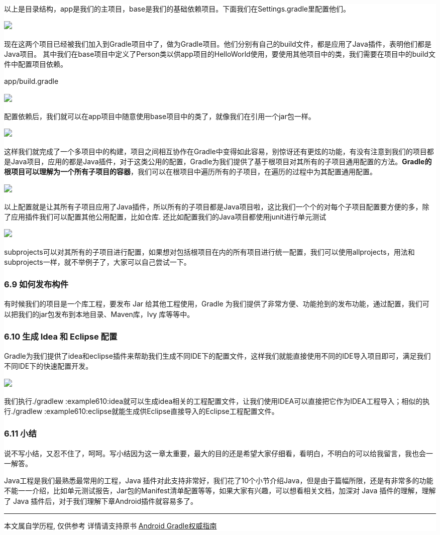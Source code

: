 以上是目录结构，app是我们的主项目，base是我们的基础依赖项目。下面我们在Settings.gradle里配置他们。

![](http://upload-images.jianshu.io/upload_images/1662509-88cccf59e01dcf9e.png?imageMogr2/auto-orient/strip%7CimageView2/2/w/1240)

现在这两个项目已经被我们加入到Gradle项目中了，做为Gradle项目。他们分别有自己的build文件，都是应用了Java插件，表明他们都是Java项目。
其中我们在base项目中定义了Person类以供app项目的HelloWorld使用，要使用其他项目中的类，我们需要在项目中的build文件中配置项目依赖。

app/build.gradle

![](http://upload-images.jianshu.io/upload_images/1662509-76bf43e3c56efebc.png?imageMogr2/auto-orient/strip%7CimageView2/2/w/1240)

配置依赖后，我们就可以在app项目中随意使用base项目中的类了，就像我们在引用一个jar包一样。

![](http://upload-images.jianshu.io/upload_images/1662509-3ba9ff5838b3914f.png?imageMogr2/auto-orient/strip%7CimageView2/2/w/1240)

这样我们就完成了一个多项目中的构建，项目之间相互协作在Gradle中变得如此容易，别惊讶还有更炫的功能，有没有注意到我们的项目都是Java项目，应用的都是Java插件，对于这类公用的配置，Gradle为我们提供了基于根项目对其所有的子项目通用配置的方法。**Gradle的根项目可以理解为一个所有子项目的容器**，我们可以在根项目中遍历所有的子项目，在遍历的过程中为其配置通用配置。

![](http://upload-images.jianshu.io/upload_images/1662509-41de53362874ea42.png?imageMogr2/auto-orient/strip%7CimageView2/2/w/1240)

以上配置就是让其所有子项目应用了Java插件，所以所有的子项目都是Java项目啦，这比我们一个个的对每个子项目配置要方便的多，除了应用插件我们可以配置其他公用配置，比如仓库.
还比如配置我们的Java项目都使用junit进行单元测试

![](http://upload-images.jianshu.io/upload_images/1662509-d1216d31493de711.png?imageMogr2/auto-orient/strip%7CimageView2/2/w/1240)

subprojects可以对其所有的子项目进行配置，如果想对包括根项目在内的所有项目进行统一配置，我们可以使用allprojects，用法和subprojects一样，就不举例子了，大家可以自己尝试一下。

### 6.9 如何发布构件

有时候我们的项目是一个库工程，要发布 Jar 给其他工程使用，Gradle 为我们提供了非常方便、功能抢到的发布功能，通过配置，我们可以把我们的jar包发布到本地目录、Maven库，Ivy 库等等中。

### 6.10 生成 Idea 和 Eclipse 配置

Gradle为我们提供了idea和eclipse插件来帮助我们生成不同IDE下的配置文件，这样我们就能直接使用不同的IDE导入项目即可，满足我们不同IDE下的快速配置开发。

![](http://upload-images.jianshu.io/upload_images/1662509-f1e92ec024adedbd.png?imageMogr2/auto-orient/strip%7CimageView2/2/w/1240)

我们执行./gradlew :example610:idea就可以生成idea相关的工程配置文件，让我们使用IDEA可以直接把它作为IDEA工程导入；相似的执行./gradlew :example610:eclipse就能生成供Eclipse直接导入的Eclipse工程配置文件。

### 6.11 小结

说不写小结，又忍不住了，呵呵。写小结因为这一章太重要，最大的目的还是希望大家仔细看，看明白，不明白的可以给我留言，我也会一一解答。

Java工程是我们最熟悉最常用的工程，Java 插件对此支持非常好，我们花了10个小节介绍Java，但是由于篇幅所限，还是有非常多的功能不能一一介绍，比如单元测试报告，Jar包的Manifest清单配置等等，如果大家有兴趣，可以想看相关文档，加深对 Java 插件的理解，理解了 Java 插件后，对于我们理解下章Android插件就容易多了。

- - -

本文属自学历程, 仅供参考
详情请支持原书 [Android Gradle权威指南](https://yuedu.baidu.com/ebook/14a722970740be1e640e9a3e)
